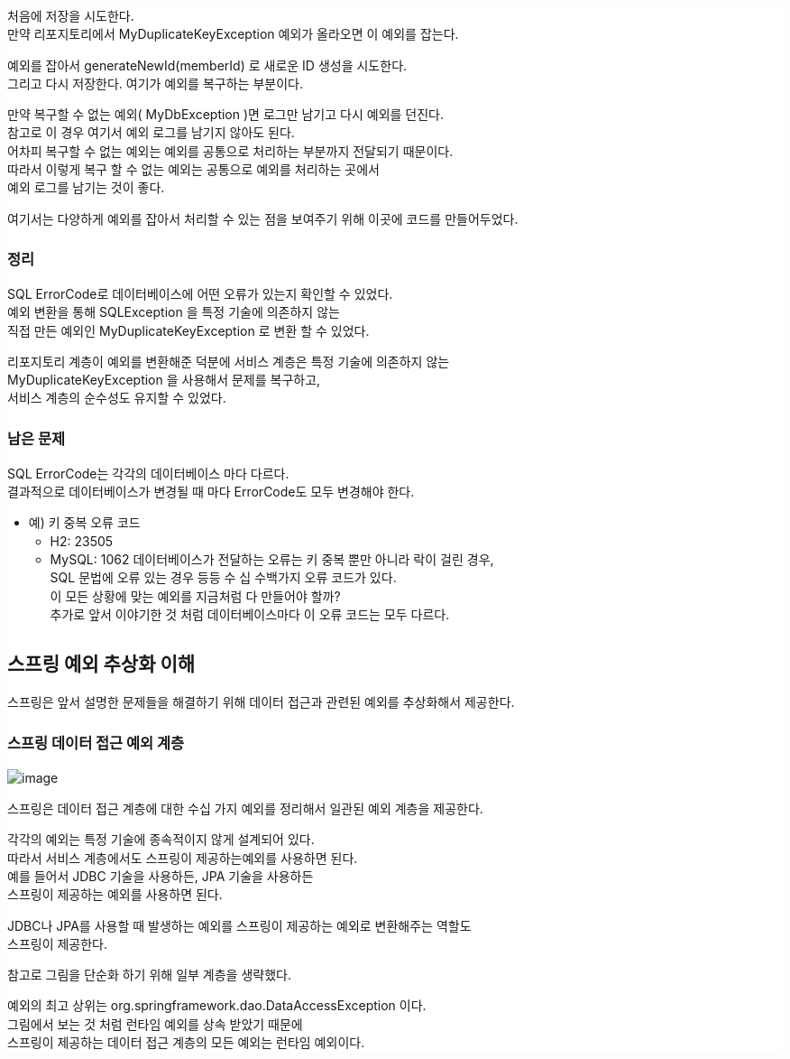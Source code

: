 처음에 저장을 시도한다. \
만약 리포지토리에서 MyDuplicateKeyException 예외가 올라오면 이 예외를 잡는다.

예외를 잡아서 generateNewId(memberId) 로 새로운 ID 생성을 시도한다. \
그리고 다시 저장한다. 여기가 예외를 복구하는 부분이다.

만약 복구할 수 없는 예외( MyDbException )면 로그만 남기고 다시 예외를 던진다.\
참고로 이 경우 여기서 예외 로그를 남기지 않아도 된다. \
어차피 복구할 수 없는 예외는 예외를 공통으로 처리하는 부분까지 전달되기 때문이다. \
따라서 이렇게 복구 할 수 없는 예외는 공통으로 예외를 처리하는 곳에서 \
예외 로그를 남기는 것이 좋다. 

여기서는 다양하게 예외를 잡아서 처리할 수 있는 점을 보여주기 위해 이곳에 코드를 만들어두었다.


### 정리
SQL ErrorCode로 데이터베이스에 어떤 오류가 있는지 확인할 수 있었다.\
예외 변환을 통해 SQLException 을 특정 기술에 의존하지 않는 \
직접 만든 예외인 MyDuplicateKeyException 로 변환 할 수 있었다.

리포지토리 계층이 예외를 변환해준 덕분에 서비스 계층은 특정 기술에 의존하지 않는 \
MyDuplicateKeyException 을 사용해서 문제를 복구하고, \
서비스 계층의 순수성도 유지할 수 있었다.

### 남은 문제
SQL ErrorCode는 각각의 데이터베이스 마다 다르다. \
결과적으로 데이터베이스가 변경될 때 마다 ErrorCode도 모두 변경해야 한다.
* 예) 키 중복 오류 코드
  * H2: 23505
  * MySQL: 1062
데이터베이스가 전달하는 오류는 키 중복 뿐만 아니라 락이 걸린 경우, \
SQL 문법에 오류 있는 경우 등등 수 십 수백가지 오류 코드가 있다. \
이 모든 상황에 맞는 예외를 지금처럼 다 만들어야 할까? \
추가로 앞서 이야기한 것 처럼 데이터베이스마다 이 오류 코드는 모두 다르다.

## 스프링 예외 추상화 이해
스프링은 앞서 설명한 문제들을 해결하기 위해 데이터 접근과 관련된 예외를 추상화해서 제공한다.

### 스프링 데이터 접근 예외 계층
![image](https://github.com/jub3907/outSourcing/assets/58246682/2d642c91-19fc-40b4-93f3-0cc1a1615187)

스프링은 데이터 접근 계층에 대한 수십 가지 예외를 정리해서 일관된 예외 계층을 제공한다.

각각의 예외는 특정 기술에 종속적이지 않게 설계되어 있다. \
따라서 서비스 계층에서도 스프링이 제공하는예외를 사용하면 된다. \
예를 들어서 JDBC 기술을 사용하든, JPA 기술을 사용하든\
스프링이 제공하는 예외를 사용하면 된다.

JDBC나 JPA를 사용할 때 발생하는 예외를 스프링이 제공하는 예외로 변환해주는 역할도 \
스프링이 제공한다.

참고로 그림을 단순화 하기 위해 일부 계층을 생략했다.

예외의 최고 상위는 org.springframework.dao.DataAccessException 이다. \
그림에서 보는 것 처럼 런타임 예외를 상속 받았기 때문에 \
스프링이 제공하는 데이터 접근 계층의 모든 예외는 런타임 예외이다.
